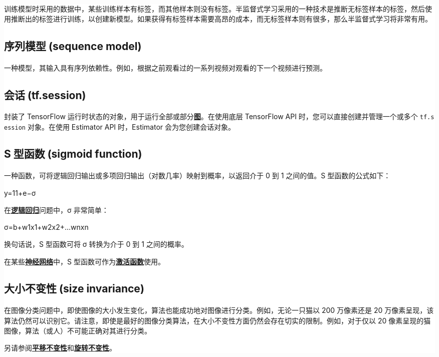 

训练模型时采用的数据中，某些训练样本有标签，而其他样本则没有标签。半监督式学习采用的一种技术是推断无标签样本的标签，然后使用推断出的标签进行训练，以创建新模型。如果获得有标签样本需要高昂的成本，而无标签样本则有很多，那么半监督式学习将非常有用。



## 序列模型 (sequence model)



一种模型，其输入具有序列依赖性。例如，根据之前观看过的一系列视频对观看的下一个视频进行预测。





## 会话 (tf.session)



封装了 TensorFlow 运行时状态的对象，用于运行全部或部分[**图**](https://developers.google.cn/machine-learning/glossary/?hl=zh-CN#graph)。在使用底层 TensorFlow API 时，您可以直接创建并管理一个或多个 `tf.session` 对象。在使用 Estimator API 时，Estimator 会为您创建会话对象。





## S 型函数 (sigmoid function)



一种函数，可将逻辑回归输出或多项回归输出（对数几率）映射到概率，以返回介于 0 到 1 之间的值。S 型函数的公式如下：



y=11+e−σ

在[**逻辑回归**](https://developers.google.cn/machine-learning/glossary/?hl=zh-CN#logistic_regression)问题中，σ 非常简单：



σ=b+w1x1+w2x2+…wnxn

换句话说，S 型函数可将 σ 转换为介于 0 到 1 之间的概率。

在某些[**神经网络**](https://developers.google.cn/machine-learning/glossary/?hl=zh-CN#neural_network)中，S 型函数可作为[**激活函数**](https://developers.google.cn/machine-learning/glossary/?hl=zh-CN#activation_function)使用。



## 大小不变性 (size invariance)



在图像分类问题中，即使图像的大小发生变化，算法也能成功地对图像进行分类。例如，无论一只猫以 200 万像素还是 20 万像素呈现，该算法仍然可以识别它。请注意，即使是最好的图像分类算法，在大小不变性方面仍然会存在切实的限制。例如，对于仅以 20 像素呈现的猫图像，算法（或人）不可能正确对其进行分类。

另请参阅[**平移不变性**](https://developers.google.cn/machine-learning/glossary/?hl=zh-CN#translational_invariance)和[**旋转不变性**](https://developers.google.cn/machine-learning/glossary/?hl=zh-CN#rotational_invariance)。
